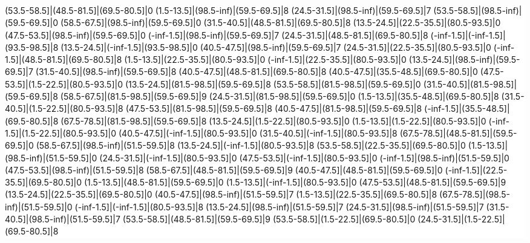 (53.5-58.5]|(48.5-81.5]|(69.5-80.5]|0
(1.5-13.5]|(98.5-inf)|(59.5-69.5]|8
(24.5-31.5]|(98.5-inf)|(59.5-69.5]|7
(53.5-58.5]|(98.5-inf)|(59.5-69.5]|0
(58.5-67.5]|(98.5-inf)|(59.5-69.5]|0
(31.5-40.5]|(48.5-81.5]|(69.5-80.5]|8
(13.5-24.5]|(22.5-35.5]|(80.5-93.5]|0
(47.5-53.5]|(98.5-inf)|(59.5-69.5]|0
(-inf-1.5]|(98.5-inf)|(59.5-69.5]|7
(24.5-31.5]|(48.5-81.5]|(69.5-80.5]|8
(-inf-1.5]|(-inf-1.5]|(93.5-98.5]|8
(13.5-24.5]|(-inf-1.5]|(93.5-98.5]|0
(40.5-47.5]|(98.5-inf)|(59.5-69.5]|7
(24.5-31.5]|(22.5-35.5]|(80.5-93.5]|0
(-inf-1.5]|(48.5-81.5]|(69.5-80.5]|8
(1.5-13.5]|(22.5-35.5]|(80.5-93.5]|0
(-inf-1.5]|(22.5-35.5]|(80.5-93.5]|0
(13.5-24.5]|(98.5-inf)|(59.5-69.5]|7
(31.5-40.5]|(98.5-inf)|(59.5-69.5]|8
(40.5-47.5]|(48.5-81.5]|(69.5-80.5]|8
(40.5-47.5]|(35.5-48.5]|(69.5-80.5]|0
(47.5-53.5]|(1.5-22.5]|(80.5-93.5]|0
(13.5-24.5]|(81.5-98.5]|(59.5-69.5]|8
(53.5-58.5]|(81.5-98.5]|(59.5-69.5]|0
(31.5-40.5]|(81.5-98.5]|(59.5-69.5]|8
(58.5-67.5]|(81.5-98.5]|(59.5-69.5]|9
(24.5-31.5]|(81.5-98.5]|(59.5-69.5]|0
(1.5-13.5]|(35.5-48.5]|(69.5-80.5]|8
(31.5-40.5]|(1.5-22.5]|(80.5-93.5]|8
(47.5-53.5]|(81.5-98.5]|(59.5-69.5]|8
(40.5-47.5]|(81.5-98.5]|(59.5-69.5]|8
(-inf-1.5]|(35.5-48.5]|(69.5-80.5]|8
(67.5-78.5]|(81.5-98.5]|(59.5-69.5]|8
(13.5-24.5]|(1.5-22.5]|(80.5-93.5]|0
(1.5-13.5]|(1.5-22.5]|(80.5-93.5]|0
(-inf-1.5]|(1.5-22.5]|(80.5-93.5]|0
(40.5-47.5]|(-inf-1.5]|(80.5-93.5]|0
(31.5-40.5]|(-inf-1.5]|(80.5-93.5]|8
(67.5-78.5]|(48.5-81.5]|(59.5-69.5]|0
(58.5-67.5]|(98.5-inf)|(51.5-59.5]|8
(13.5-24.5]|(-inf-1.5]|(80.5-93.5]|8
(53.5-58.5]|(22.5-35.5]|(69.5-80.5]|0
(1.5-13.5]|(98.5-inf)|(51.5-59.5]|0
(24.5-31.5]|(-inf-1.5]|(80.5-93.5]|0
(47.5-53.5]|(-inf-1.5]|(80.5-93.5]|0
(-inf-1.5]|(98.5-inf)|(51.5-59.5]|0
(47.5-53.5]|(98.5-inf)|(51.5-59.5]|8
(58.5-67.5]|(48.5-81.5]|(59.5-69.5]|9
(40.5-47.5]|(48.5-81.5]|(59.5-69.5]|0
(-inf-1.5]|(22.5-35.5]|(69.5-80.5]|0
(1.5-13.5]|(48.5-81.5]|(59.5-69.5]|0
(1.5-13.5]|(-inf-1.5]|(80.5-93.5]|0
(47.5-53.5]|(48.5-81.5]|(59.5-69.5]|9
(13.5-24.5]|(22.5-35.5]|(69.5-80.5]|0
(40.5-47.5]|(98.5-inf)|(51.5-59.5]|7
(1.5-13.5]|(22.5-35.5]|(69.5-80.5]|8
(67.5-78.5]|(98.5-inf)|(51.5-59.5]|0
(-inf-1.5]|(-inf-1.5]|(80.5-93.5]|8
(13.5-24.5]|(98.5-inf)|(51.5-59.5]|7
(24.5-31.5]|(98.5-inf)|(51.5-59.5]|7
(31.5-40.5]|(98.5-inf)|(51.5-59.5]|7
(53.5-58.5]|(48.5-81.5]|(59.5-69.5]|9
(53.5-58.5]|(1.5-22.5]|(69.5-80.5]|0
(24.5-31.5]|(1.5-22.5]|(69.5-80.5]|8